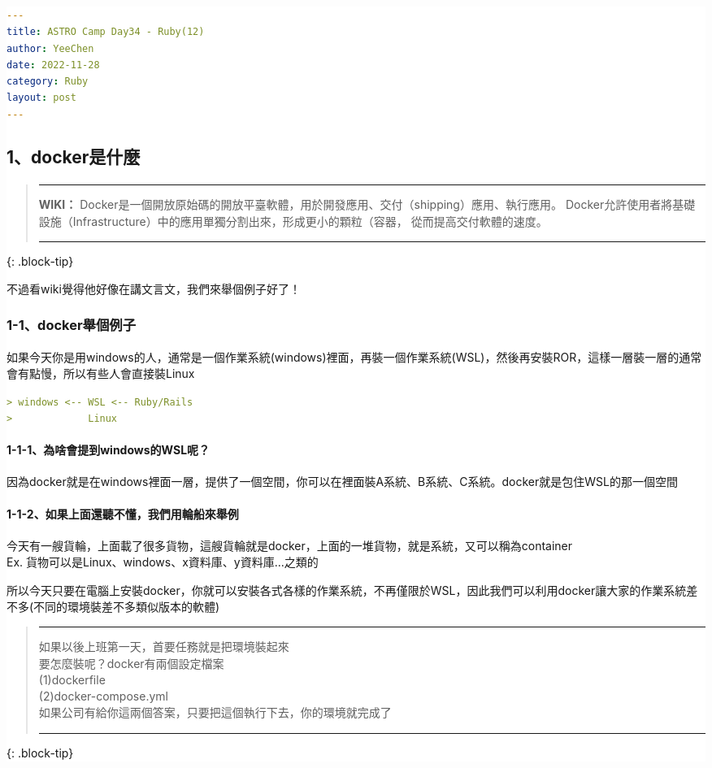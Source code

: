 ```yaml
---
title: ASTRO Camp Day34 - Ruby(12)
author: YeeChen
date: 2022-11-28
category: Ruby
layout: post
---
```



1、docker是什麼
------

> ---    
> **WIKI：**
> Docker是一個開放原始碼的開放平臺軟體，用於開發應用、交付（shipping）應用、執行應用。
> Docker允許使用者將基礎設施（Infrastructure）中的應用單獨分割出來，形成更小的顆粒（容器，
> 從而提高交付軟體的速度。      
>    
> ---    
{: .block-tip}


不過看wiki覺得他好像在講文言文，我們來舉個例子好了！  

### 1-1、docker舉個例子  
如果今天你是用windows的人，通常是一個作業系統(windows)裡面，再裝一個作業系統(WSL)，然後再安裝ROR，這樣一層裝一層的通常會有點慢，所以有些人會直接裝Linux  
```md
> windows <-- WSL <-- Ruby/Rails
>             Linux
```

#### 1-1-1、為啥會提到windows的WSL呢？    
因為docker就是在windows裡面一層，提供了一個空間，你可以在裡面裝A系統、B系統、C系統。docker就是包住WSL的那一個空間    

#### 1-1-2、如果上面還聽不懂，我們用輪船來舉例
今天有一艘貨輪，上面載了很多貨物，這艘貨輪就是docker，上面的一堆貨物，就是系統，又可以稱為container  
Ex. 貨物可以是Linux、windows、x資料庫、y資料庫...之類的  
     
所以今天只要在電腦上安裝docker，你就可以安裝各式各樣的作業系統，不再僅限於WSL，因此我們可以利用docker讓大家的作業系統差不多(不同的環境裝差不多類似版本的軟體)    



> ---  
> 如果以後上班第一天，首要任務就是把環境裝起來  
> 要怎麼裝呢？docker有兩個設定檔案  
> (1)dockerfile   
> (2)docker-compose.yml   
> 如果公司有給你這兩個答案，只要把這個執行下去，你的環境就完成了  
>    
> ---  
{: .block-tip}


